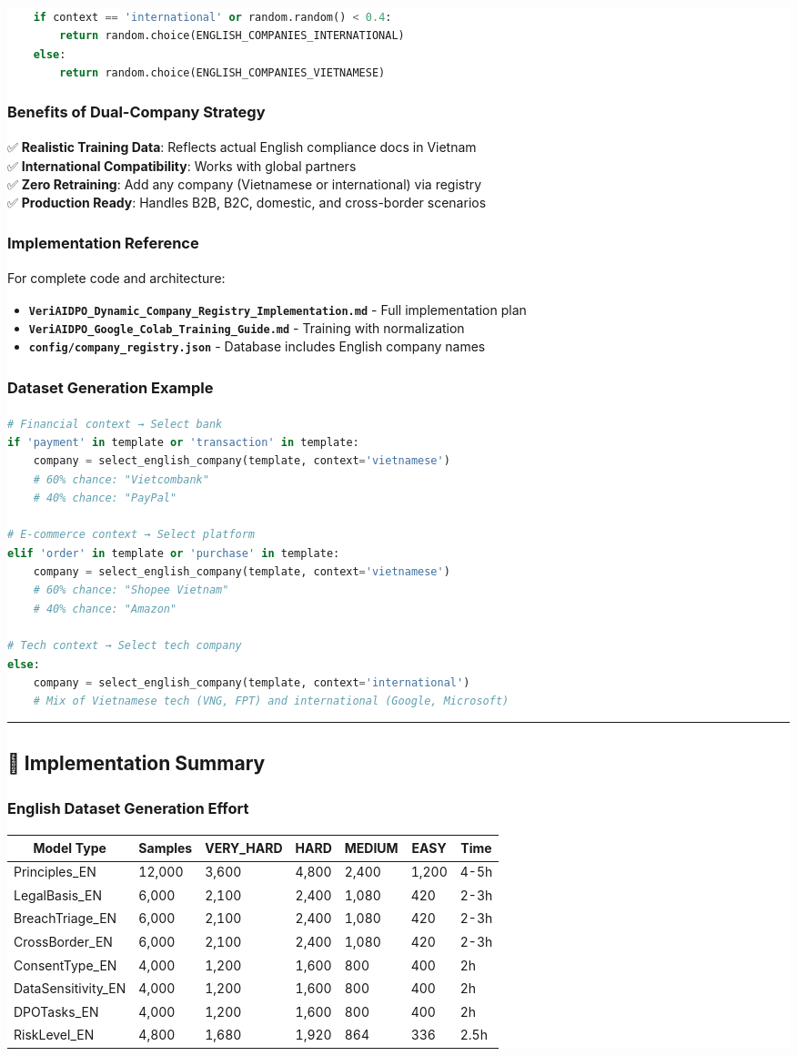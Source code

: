 ```python
    if context == 'international' or random.random() < 0.4:
        return random.choice(ENGLISH_COMPANIES_INTERNATIONAL)
    else:
        return random.choice(ENGLISH_COMPANIES_VIETNAMESE)
```

### **Benefits of Dual-Company Strategy**

✅ **Realistic Training Data**: Reflects actual English compliance docs in Vietnam  
✅ **International Compatibility**: Works with global partners  
✅ **Zero Retraining**: Add any company (Vietnamese or international) via registry  
✅ **Production Ready**: Handles B2B, B2C, domestic, and cross-border scenarios  

### **Implementation Reference**

For complete code and architecture:
- **`VeriAIDPO_Dynamic_Company_Registry_Implementation.md`** - Full implementation plan
- **`VeriAIDPO_Google_Colab_Training_Guide.md`** - Training with normalization
- **`config/company_registry.json`** - Database includes English company names

### **Dataset Generation Example**

```python
# Financial context → Select bank
if 'payment' in template or 'transaction' in template:
    company = select_english_company(template, context='vietnamese')
    # 60% chance: "Vietcombank"
    # 40% chance: "PayPal"

# E-commerce context → Select platform
elif 'order' in template or 'purchase' in template:
    company = select_english_company(template, context='vietnamese')
    # 60% chance: "Shopee Vietnam"
    # 40% chance: "Amazon"

# Tech context → Select tech company
else:
    company = select_english_company(template, context='international')
    # Mix of Vietnamese tech (VNG, FPT) and international (Google, Microsoft)
```

---

## 🚀 Implementation Summary

### **English Dataset Generation Effort**

| Model Type | Samples | VERY_HARD | HARD | MEDIUM | EASY | Time |
|------------|---------|-----------|------|--------|------|------|
| Principles_EN | 12,000 | 3,600 | 4,800 | 2,400 | 1,200 | 4-5h |
| LegalBasis_EN | 6,000 | 2,100 | 2,400 | 1,080 | 420 | 2-3h |
| BreachTriage_EN | 6,000 | 2,100 | 2,400 | 1,080 | 420 | 2-3h |
| CrossBorder_EN | 6,000 | 2,100 | 2,400 | 1,080 | 420 | 2-3h |
| ConsentType_EN | 4,000 | 1,200 | 1,600 | 800 | 400 | 2h |
| DataSensitivity_EN | 4,000 | 1,200 | 1,600 | 800 | 400 | 2h |
| DPOTasks_EN | 4,000 | 1,200 | 1,600 | 800 | 400 | 2h |
| RiskLevel_EN | 4,800 | 1,680 | 1,920 | 864 | 336 | 2.5h |